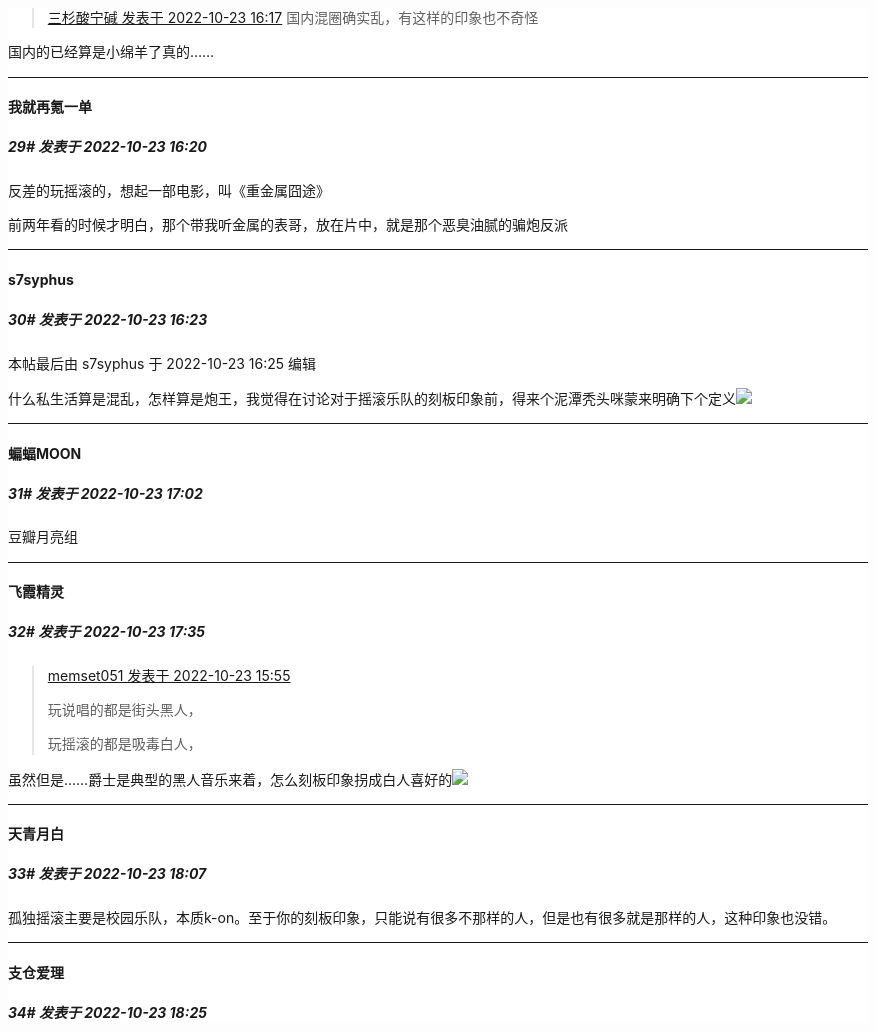 <blockquote><a href="httphttps://bbs.saraba1st.com/2b/forum.php?mod=redirect&amp;goto=findpost&amp;pid=58057070&amp;ptid=2101088" target="_blank">三杉酸宁碱 发表于 2022-10-23 16:17</a>
国内混圈确实乱，有这样的印象也不奇怪</blockquote>
国内的已经算是小绵羊了真的……

*****

####  我就再氪一单  
##### 29#       发表于 2022-10-23 16:20

反差的玩摇滚的，想起一部电影，叫《重金属囧途》

前两年看的时候才明白，那个带我听金属的表哥，放在片中，就是那个恶臭油腻的骗炮反派

*****

####  s7syphus  
##### 30#       发表于 2022-10-23 16:23

 本帖最后由 s7syphus 于 2022-10-23 16:25 编辑 

什么私生活算是混乱，怎样算是炮王，我觉得在讨论对于摇滚乐队的刻板印象前，得来个泥潭秃头咪蒙来明确下个定义<img src="https://static.saraba1st.com/image/smiley/face2017/067.png" referrerpolicy="no-referrer">



*****

####  蝙蝠MOON  
##### 31#       发表于 2022-10-23 17:02

豆瓣月亮组

*****

####  飞霞精灵  
##### 32#       发表于 2022-10-23 17:35

<blockquote><a href="httphttps://bbs.saraba1st.com/2b/forum.php?mod=redirect&amp;goto=findpost&amp;pid=58056535&amp;ptid=2101088" target="_blank">memset051 发表于 2022-10-23 15:55</a>

玩说唱的都是街头黑人，

玩摇滚的都是吸毒白人，</blockquote>
虽然但是……爵士是典型的黑人音乐来着，怎么刻板印象拐成白人喜好的<img src="https://static.saraba1st.com/image/smiley/face2017/068.png" referrerpolicy="no-referrer">

*****

####  天青月白  
##### 33#       发表于 2022-10-23 18:07

孤独摇滚主要是校园乐队，本质k-on。至于你的刻板印象，只能说有很多不那样的人，但是也有很多就是那样的人，这种印象也没错。

*****

####  支仓爱理  
##### 34#       发表于 2022-10-23 18:25
